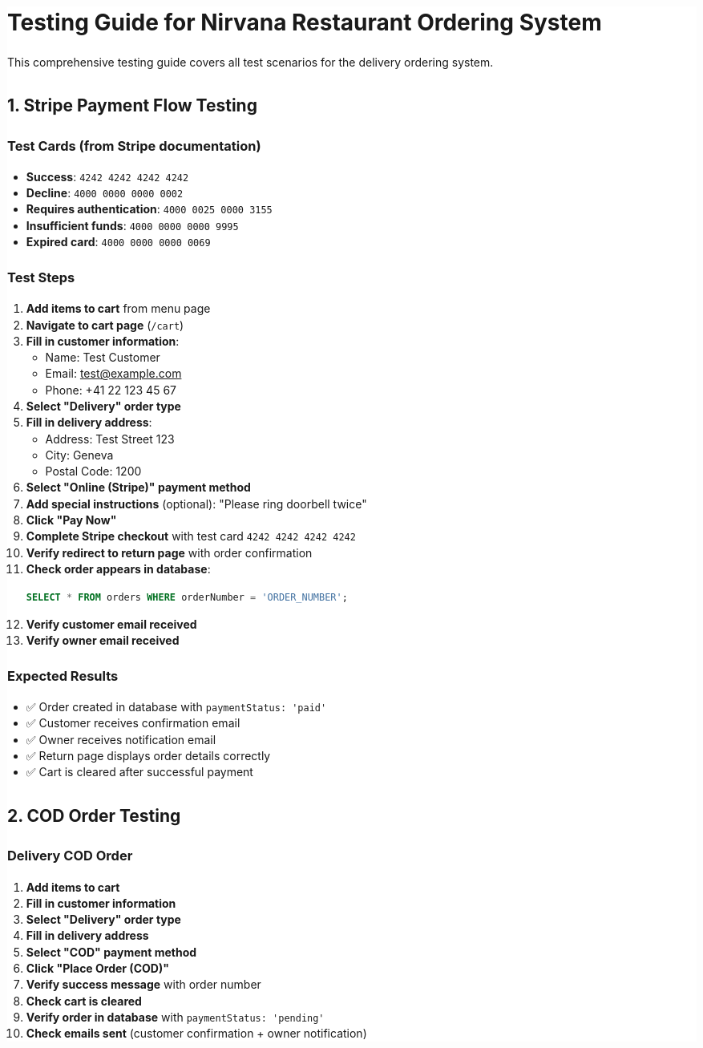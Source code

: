 # Testing Guide for Nirvana Restaurant Ordering System

This comprehensive testing guide covers all test scenarios for the delivery ordering system.

## 1. Stripe Payment Flow Testing

### Test Cards (from Stripe documentation)
- **Success**: `4242 4242 4242 4242`
- **Decline**: `4000 0000 0000 0002`
- **Requires authentication**: `4000 0025 0000 3155`
- **Insufficient funds**: `4000 0000 0000 9995`
- **Expired card**: `4000 0000 0000 0069`

### Test Steps
1. **Add items to cart** from menu page
2. **Navigate to cart page** (`/cart`)
3. **Fill in customer information**:
   - Name: Test Customer
   - Email: test@example.com
   - Phone: +41 22 123 45 67
4. **Select "Delivery" order type**
5. **Fill in delivery address**:
   - Address: Test Street 123
   - City: Geneva
   - Postal Code: 1200
6. **Select "Online (Stripe)" payment method**
7. **Add special instructions** (optional): "Please ring doorbell twice"
8. **Click "Pay Now"**
9. **Complete Stripe checkout** with test card `4242 4242 4242 4242`
10. **Verify redirect to return page** with order confirmation
11. **Check order appears in database**:
    ```sql
    SELECT * FROM orders WHERE orderNumber = 'ORDER_NUMBER';
    ```
12. **Verify customer email received**
13. **Verify owner email received**

### Expected Results
- ✅ Order created in database with `paymentStatus: 'paid'`
- ✅ Customer receives confirmation email
- ✅ Owner receives notification email
- ✅ Return page displays order details correctly
- ✅ Cart is cleared after successful payment

## 2. COD Order Testing

### Delivery COD Order
1. **Add items to cart**
2. **Fill in customer information**
3. **Select "Delivery" order type**
4. **Fill in delivery address**
5. **Select "COD" payment method**
6. **Click "Place Order (COD)"**
7. **Verify success message** with order number
8. **Check cart is cleared**
9. **Verify order in database** with `paymentStatus: 'pending'`
10. **Check emails sent** (customer confirmation + owner notification)
